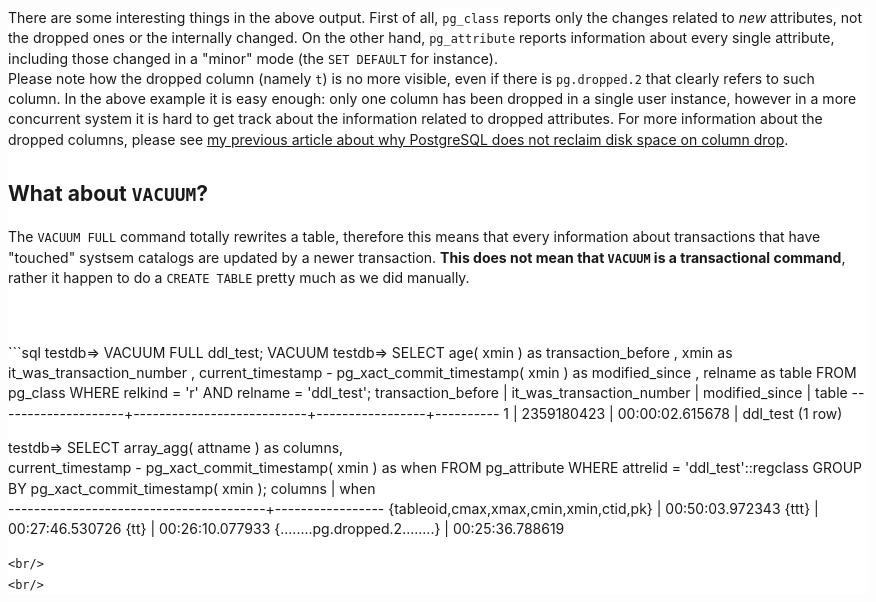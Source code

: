There are some interesting things in the above output.
First of all, `pg_class` reports only the changes related to *new* attributes, not the dropped ones or the internally changed. On the other hand, `pg_attribute` reports information about every single attribute, including those changed in a "minor" mode (the `SET DEFAULT` for instance).
<br/>
Please note how the dropped column (namely `t`) is no more visible, even if there is `pg.dropped.2` that clearly refers to such column. In the above example it is easy enough: only one column has been dropped in a single user instance, however in a more concurrent system it is hard to get track about the information related to dropped attributes. For more information about the dropped columns, please see [my previous article about why PostgreSQL does not reclaim disk space on column drop](https://fluca1978.github.io/2020/02/09/PostgreSQLDROPCOlumn.html).


## What about `VACUUM`?

The `VACUUM FULL` command totally rewrites a table, therefore this means that every information about transactions that have "touched" systsem catalogs are updated by a newer transaction. **This does not mean that `VACUUM` is a transactional command**, rather it happen to do a `CREATE TABLE` pretty much as we did manually.

<br/>
<br/>
```sql
testdb=> VACUUM FULL ddl_test;                                                                                 
VACUUM
testdb=> SELECT age( xmin ) as transaction_before
                , xmin as it_was_transaction_number
                , current_timestamp - pg_xact_commit_timestamp( xmin ) as modified_since
                , relname as table
         FROM pg_class
         WHERE relkind = 'r'
         AND relname   = 'ddl_test';
 transaction_before | it_was_transaction_number | modified_since  |  table   
--------------------+---------------------------+-----------------+----------
                  1 |                2359180423 | 00:00:02.615678 | ddl_test
(1 row)

testdb=> SELECT array_agg( attname ) as columns,  
                current_timestamp - pg_xact_commit_timestamp( xmin ) as when 
         FROM pg_attribute
         WHERE attrelid = 'ddl_test'::regclass
         GROUP BY pg_xact_commit_timestamp( xmin );
                columns                 |      when       
----------------------------------------+-----------------
 {tableoid,cmax,xmax,cmin,xmin,ctid,pk} | 00:50:03.972343
 {ttt}                                  | 00:27:46.530726
 {tt}                                   | 00:26:10.077933
 {........pg.dropped.2........}         | 00:25:36.788619

```
<br/>
<br/>
